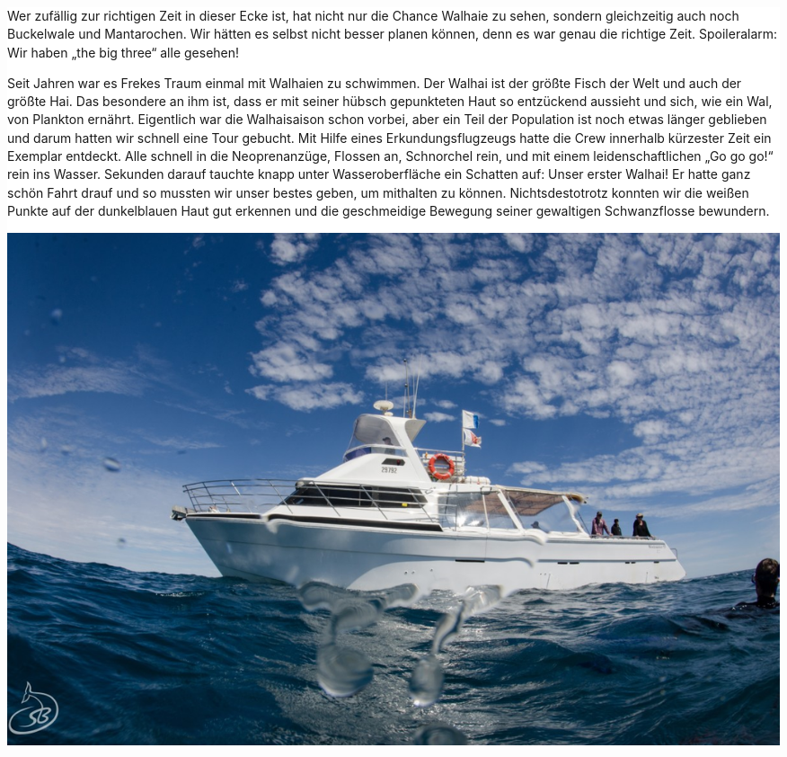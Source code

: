 Wer zufällig zur richtigen Zeit in dieser Ecke ist, hat nicht nur die Chance Walhaie zu sehen, sondern gleichzeitig auch noch Buckelwale und Mantarochen. Wir hätten es selbst nicht besser planen können, denn es war genau die richtige Zeit. Spoileralarm: Wir haben „the big three“ alle gesehen!

Seit Jahren war es Frekes Traum einmal mit Walhaien zu schwimmen. Der Walhai ist der größte Fisch der Welt und auch der größte Hai. Das besondere an ihm ist, dass er mit seiner hübsch gepunkteten Haut so entzückend aussieht und sich, wie ein Wal, von Plankton ernährt. Eigentlich war die Walhaisaison schon vorbei, aber ein Teil der Population ist noch etwas länger geblieben und darum hatten wir schnell eine Tour gebucht. Mit Hilfe eines Erkundungsflugzeugs hatte die Crew innerhalb kürzester Zeit ein Exemplar entdeckt. Alle schnell in die Neoprenanzüge, Flossen an, Schnorchel rein, und mit einem leidenschaftlichen „Go go go!“ rein ins Wasser. Sekunden darauf tauchte knapp unter Wasseroberfläche ein Schatten auf: Unser erster Walhai! Er hatte ganz schön Fahrt drauf und so mussten wir unser bestes geben, um mithalten zu können. Nichtsdestotrotz konnten wir die weißen Punkte auf der dunkelblauen Haut gut erkennen und die geschmeidige Bewegung seiner gewaltigen Schwanzflosse bewundern.

![](images/DSC1715.jpg)